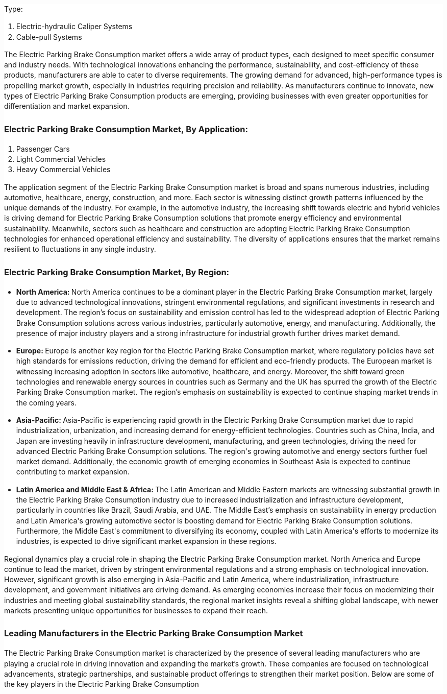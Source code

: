 Type:<br /></strong></h3><ol><li>Electric-hydraulic Caliper Systems<li> Cable-pull Systems</li></ol><p>The Electric Parking Brake Consumption market offers a wide array of product types, each designed to meet specific consumer and industry needs. With technological innovations enhancing the performance, sustainability, and cost-efficiency of these products, manufacturers are able to cater to diverse requirements. The growing demand for advanced, high-performance types is propelling market growth, especially in industries requiring precision and reliability. As manufacturers continue to innovate, new types of Electric Parking Brake Consumption products are emerging, providing businesses with even greater opportunities for differentiation and market expansion.</p><h3>Electric Parking Brake Consumption Market,&nbsp;By Application:</h3><ol><li>Passenger Cars<li> Light Commercial Vehicles<li> Heavy Commercial Vehicles</li></ol><p>The application segment of the Electric Parking Brake Consumption market is broad and spans numerous industries, including automotive, healthcare, energy, construction, and more. Each sector is witnessing distinct growth patterns influenced by the unique demands of the industry. For example, in the automotive industry, the increasing shift towards electric and hybrid vehicles is driving demand for Electric Parking Brake Consumption solutions that promote energy efficiency and environmental sustainability. Meanwhile, sectors such as healthcare and construction are adopting Electric Parking Brake Consumption technologies for enhanced operational efficiency and sustainability. The diversity of applications ensures that the market remains resilient to fluctuations in any single industry.</p><h3>Electric Parking Brake Consumption Market, By Region:</h3><ul><li><p><strong>North America:&nbsp;</strong>North America continues to be a dominant player in the Electric Parking Brake Consumption market, largely due to advanced technological innovations, stringent environmental regulations, and significant investments in research and development. The region&rsquo;s focus on sustainability and emission control has led to the widespread adoption of Electric Parking Brake Consumption solutions across various industries, particularly automotive, energy, and manufacturing. Additionally, the presence of major industry players and a strong infrastructure for industrial growth further drives market demand.</p></li><li><p><strong><strong>Europe:&nbsp;</strong></strong>Europe is another key region for the Electric Parking Brake Consumption market, where regulatory policies have set high standards for emissions reduction, driving the demand for efficient and eco-friendly products. The European market is witnessing increasing adoption in sectors like automotive, healthcare, and energy. Moreover, the shift toward green technologies and renewable energy sources in countries such as Germany and the UK has spurred the growth of the Electric Parking Brake Consumption market. The region&rsquo;s emphasis on sustainability is expected to continue shaping market trends in the coming years.</p></li><li><p><strong><strong>Asia-Pacific:&nbsp;</strong></strong>Asia-Pacific is experiencing rapid growth in the Electric Parking Brake Consumption market due to rapid industrialization, urbanization, and increasing demand for energy-efficient technologies. Countries such as China, India, and Japan are investing heavily in infrastructure development, manufacturing, and green technologies, driving the need for advanced Electric Parking Brake Consumption solutions. The region's growing automotive and energy sectors further fuel market demand. Additionally, the economic growth of emerging economies in Southeast Asia is expected to continue contributing to market expansion.</p></li><li><p><strong><strong>Latin America and Middle East &amp; Africa:&nbsp;</strong></strong>The Latin American and Middle Eastern markets are witnessing substantial growth in the Electric Parking Brake Consumption industry due to increased industrialization and infrastructure development, particularly in countries like Brazil, Saudi Arabia, and UAE. The Middle East&rsquo;s emphasis on sustainability in energy production and Latin America's growing automotive sector is boosting demand for Electric Parking Brake Consumption solutions. Furthermore, the Middle East's commitment to diversifying its economy, coupled with Latin America's efforts to modernize its industries, is expected to drive significant market expansion in these regions.</p></li></ul><p>Regional dynamics play a crucial role in shaping the Electric Parking Brake Consumption market. North America and Europe continue to lead the market, driven by stringent environmental regulations and a strong emphasis on technological innovation. However, significant growth is also emerging in Asia-Pacific and Latin America, where industrialization, infrastructure development, and government initiatives are driving demand. As emerging economies increase their focus on modernizing their industries and meeting global sustainability standards, the regional market insights reveal a shifting global landscape, with newer markets presenting unique opportunities for businesses to expand their reach.</p><h3><strong>Leading Manufacturers in the Electric Parking Brake Consumption Market</strong></h3><p>The Electric Parking Brake Consumption market is characterized by the presence of several leading manufacturers who are playing a crucial role in driving innovation and expanding the market&rsquo;s growth. These companies are focused on technological advancements, strategic partnerships, and sustainable product offerings to strengthen their market position. Below are some of the key players in the Electric Parking Brake Consumption